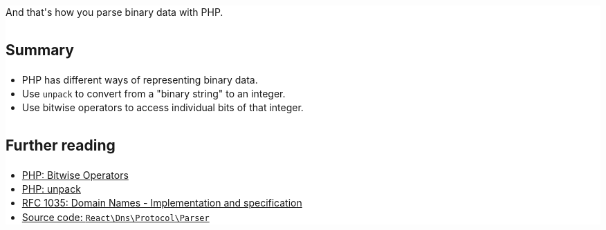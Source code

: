 And that's how you parse binary data with PHP.

## Summary

* PHP has different ways of representing binary data.
* Use `unpack` to convert from a "binary string" to an integer.
* Use bitwise operators to access individual bits of that integer.

## Further reading

* [PHP: Bitwise Operators](http://php.net/operators.bitwise)
* [PHP: unpack](http://php.net/unpack)
* [RFC 1035: Domain Names - Implementation and specification](http://www.ietf.org/rfc/rfc1035.txt)
* [Source code: `React\Dns\Protocol\Parser`](https://github.com/reactphp/react/blob/master/src/React/Dns/Protocol/Parser.php)
